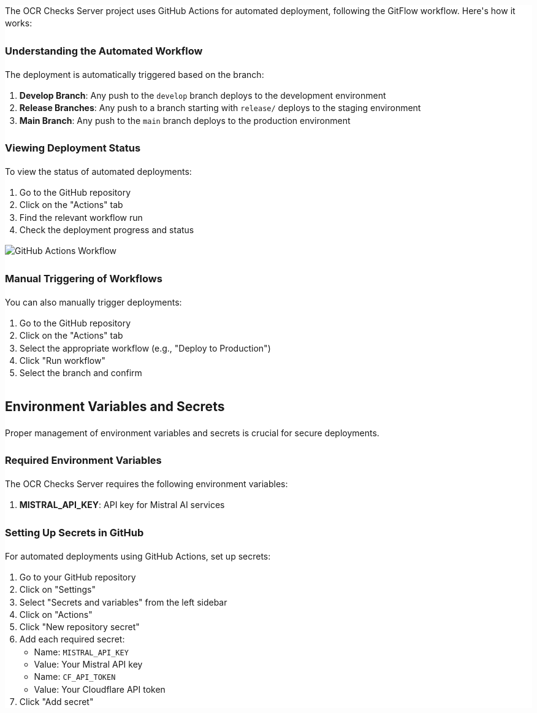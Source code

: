 The OCR Checks Server project uses GitHub Actions for automated deployment, following the GitFlow workflow. Here's how it works:

### Understanding the Automated Workflow

The deployment is automatically triggered based on the branch:

1. **Develop Branch**: Any push to the `develop` branch deploys to the development environment
2. **Release Branches**: Any push to a branch starting with `release/` deploys to the staging environment
3. **Main Branch**: Any push to the `main` branch deploys to the production environment

### Viewing Deployment Status

To view the status of automated deployments:

1. Go to the GitHub repository
2. Click on the "Actions" tab
3. Find the relevant workflow run
4. Check the deployment progress and status

![GitHub Actions Workflow](./images/deployment/github-actions-workflow.png)

### Manual Triggering of Workflows

You can also manually trigger deployments:

1. Go to the GitHub repository
2. Click on the "Actions" tab
3. Select the appropriate workflow (e.g., "Deploy to Production")
4. Click "Run workflow"
5. Select the branch and confirm

## Environment Variables and Secrets

Proper management of environment variables and secrets is crucial for secure deployments.

### Required Environment Variables

The OCR Checks Server requires the following environment variables:

1. **MISTRAL_API_KEY**: API key for Mistral AI services

### Setting Up Secrets in GitHub

For automated deployments using GitHub Actions, set up secrets:

1. Go to your GitHub repository
2. Click on "Settings"
3. Select "Secrets and variables" from the left sidebar
4. Click on "Actions"
5. Click "New repository secret"
6. Add each required secret:
   - Name: `MISTRAL_API_KEY`
   - Value: Your Mistral API key
   - Name: `CF_API_TOKEN`
   - Value: Your Cloudflare API token
7. Click "Add secret"
